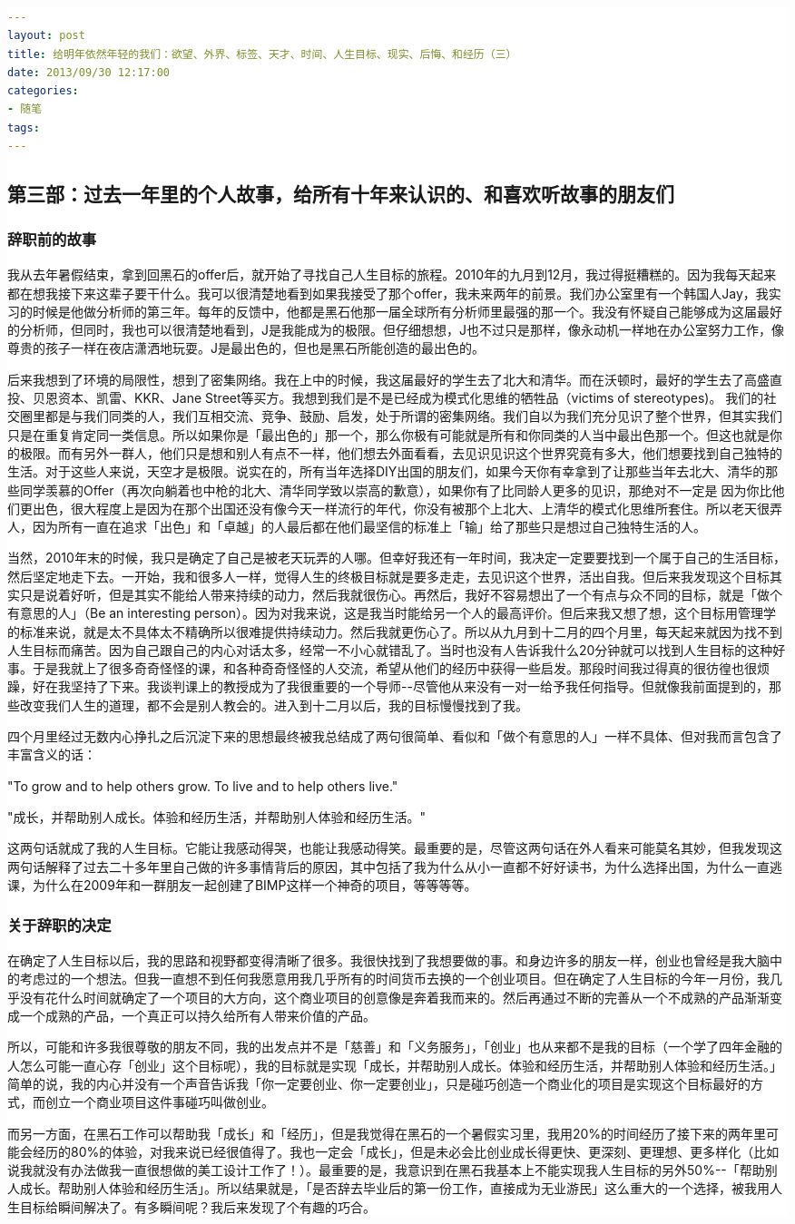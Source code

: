 ```yaml
---
layout: post
title: 给明年依然年轻的我们：欲望、外界、标签、天才、时间、人生目标、现实、后悔、和经历（三）
date: 2013/09/30 12:17:00
categories:
- 随笔
tags:
---
```


## 第三部：过去一年里的个人故事，给所有十年来认识的、和喜欢听故事的朋友们

### 辞职前的故事

我从去年暑假结束，拿到回黑石的offer后，就开始了寻找自己人生目标的旅程。2010年的九月到12月，我过得挺糟糕的。因为我每天起来都在想我接下来这辈子要干什么。我可以很清楚地看到如果我接受了那个offer，我未来两年的前景。我们办公室里有一个韩国人Jay，我实习的时候是他做分析师的第三年。每年的反馈中，他都是黑石他那一届全球所有分析师里最强的那一个。我没有怀疑自己能够成为这届最好的分析师，但同时，我也可以很清楚地看到，J是我能成为的极限。但仔细想想，J也不过只是那样，像永动机一样地在办公室努力工作，像尊贵的孩子一样在夜店潇洒地玩耍。J是最出色的，但也是黑石所能创造的最出色的。

后来我想到了环境的局限性，想到了密集网络。我在上中的时候，我这届最好的学生去了北大和清华。而在沃顿时，最好的学生去了高盛直投、贝恩资本、凯雷、KKR、Jane Street等买方。我想到我们是不是已经成为模式化思维的牺牲品（victims of stereotypes)。 我们的社交圈里都是与我们同类的人，我们互相交流、竞争、鼓励、启发，处于所谓的密集网络。我们自以为我们充分见识了整个世界，但其实我们只是在重复肯定同一类信息。所以如果你是「最出色的」那一个，那么你极有可能就是所有和你同类的人当中最出色那一个。但这也就是你的极限。而有另外一群人，他们只是想和别人有点不一样，他们想去外面看看，去见识见识这个世界究竟有多大，他们想要找到自己独特的生活。对于这些人来说，天空才是极限。说实在的，所有当年选择DIY出国的朋友们，如果今天你有幸拿到了让那些当年去北大、清华的那些同学羡慕的Offer（再次向躺着也中枪的北大、清华同学致以崇高的歉意），如果你有了比同龄人更多的见识，那绝对不一定是 因为你比他们更出色，很大程度上是因为在那个出国还没有像今天一样流行的年代，你没有被那个上北大、上清华的模式化思维所套住。所以老天很弄人，因为所有一直在追求「出色」和「卓越」的人最后都在他们最坚信的标准上「输」给了那些只是想过自己独特生活的人。

当然，2010年末的时候，我只是确定了自己是被老天玩弄的人哪。但幸好我还有一年时间，我决定一定要要找到一个属于自己的生活目标，然后坚定地走下去。一开始，我和很多人一样，觉得人生的终极目标就是要多走走，去见识这个世界，活出自我。但后来我发现这个目标其实只是说着好听，但是其实不能给人带来持续的动力，然后我就很伤心。再然后，我好不容易想出了一个有点与众不同的目标，就是「做个有意思的人」（Be an interesting person）。因为对我来说，这是我当时能给另一个人的最高评价。但后来我又想了想，这个目标用管理学的标准来说，就是太不具体太不精确所以很难提供持续动力。然后我就更伤心了。所以从九月到十二月的四个月里，每天起来就因为找不到人生目标而痛苦。因为自己跟自己的内心对话太多，经常一不小心就错乱了。当时也没有人告诉我什么20分钟就可以找到人生目标的这种好事。于是我就上了很多奇奇怪怪的课，和各种奇奇怪怪的人交流，希望从他们的经历中获得一些启发。那段时间我过得真的很彷徨也很烦躁，好在我坚持了下来。我谈判课上的教授成为了我很重要的一个导师--尽管他从来没有一对一给予我任何指导。但就像我前面提到的，那些改变我们人生的道理，都不会是别人教会的。进入到十二月以后，我的目标慢慢找到了我。

四个月里经过无数内心挣扎之后沉淀下来的思想最终被我总结成了两句很简单、看似和「做个有意思的人」一样不具体、但对我而言包含了丰富含义的话：

"To grow and to help others grow. To live and to help others live."

"成长，并帮助别人成长。体验和经历生活，并帮助别人体验和经历生活。"

这两句话就成了我的人生目标。它能让我感动得哭，也能让我感动得笑。最重要的是，尽管这两句话在外人看来可能莫名其妙，但我发现这两句话解释了过去二十多年里自己做的许多事情背后的原因，其中包括了我为什么从小一直都不好好读书，为什么选择出国，为什么一直逃课，为什么在2009年和一群朋友一起创建了BIMP这样一个神奇的项目，等等等等。

### 关于辞职的决定

在确定了人生目标以后，我的思路和视野都变得清晰了很多。我很快找到了我想要做的事。和身边许多的朋友一样，创业也曾经是我大脑中的考虑过的一个想法。但我一直想不到任何我愿意用我几乎所有的时间货币去换的一个创业项目。但在确定了人生目标的今年一月份，我几乎没有花什么时间就确定了一个项目的大方向，这个商业项目的创意像是奔着我而来的。然后再通过不断的完善从一个不成熟的产品渐渐变成一个成熟的产品，一个真正可以持久给所有人带来价值的产品。

所以，可能和许多我很尊敬的朋友不同，我的出发点并不是「慈善」和「义务服务」，「创业」也从来都不是我的目标（一个学了四年金融的人怎么可能一直心存「创业」这个目标呢），我的目标就是实现「成长，并帮助别人成长。体验和经历生活，并帮助别人体验和经历生活。」 简单的说，我的内心并没有一个声音告诉我「你一定要创业、你一定要创业」，只是碰巧创造一个商业化的项目是实现这个目标最好的方式，而创立一个商业项目这件事碰巧叫做创业。

而另一方面，在黑石工作可以帮助我「成长」和「经历」，但是我觉得在黑石的一个暑假实习里，我用20%的时间经历了接下来的两年里可能会经历的80%的体验，对我来说已经很值得了。我也一定会「成长」，但是未必会比创业成长得更快、更深刻、更理想、更多样化（比如说我就没有办法做我一直很想做的美工设计工作了！）。最重要的是，我意识到在黑石我基本上不能实现我人生目标的另外50%--「帮助别人成长。帮助别人体验和经历生活」。所以结果就是，「是否辞去毕业后的第一份工作，直接成为无业游民」这么重大的一个选择，被我用人生目标给瞬间解决了。有多瞬间呢？我后来发现了个有趣的巧合。
